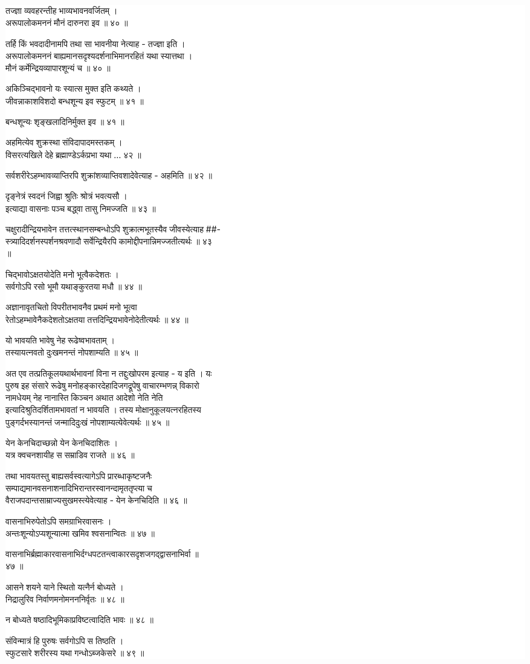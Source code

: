 तज्ज्ञा व्यवहरन्तीह भाव्यभावनवर्जितम् ।  
अरूपालोकमननं मौनं दारुनरा इव ॥ ४० ॥  
  
तर्हि किं भवदादीनामपि तथा सा भावनीया नेत्याह - तज्ज्ञा इति ।   
अरूपालोकमननं बाह्यमानसदृश्यदर्शनाभिमानरहितं यथा स्यात्तथा ।   
मौनं कर्मेन्द्रियव्यापारशून्यं च ॥ ४० ॥  
  
अकिञ्चिद्भावनो यः स्यात्स मुक्त इति कथ्यते ।  
जीवन्नाकाशविशदो बन्धशून्य इव स्फुटम् ॥ ४१ ॥  
  
बन्धशून्यः शृङ्खलादिनिर्मुक्त इव ॥ ४१ ॥  
  
अहमित्येव शुक्रस्था संविदापादमस्तकम् ।  
विसरत्यखिले देहे ब्रह्माण्डेऽर्कप्रभा यथा … ४२ ॥  
  
सर्वशरीरेऽहम्भावव्याप्तिरपि शुक्रांशव्याप्तिवशादेवेत्याह - अहमिति ॥ ४२ ॥  
  
दृङ्नेत्रं स्वदनं जिह्वा श्रुतिः श्रोत्रं भवत्यसौ ।  
इत्याद्या वासनाः पञ्च बद्ध्वा तासु निमज्जति ॥ ४३ ॥  
  
चक्षुरादीन्द्रियभावेन तत्तत्स्थानसम्बन्धोऽपि शुक्रात्मभूतस्यैव जीवस्येत्याह ##-  
स्त्र्यादिदर्शनस्पर्शनश्रवणादौ सर्वेन्द्रियैरपि कामोद्दीपनान्निमज्जतीत्यर्थः ॥ ४३   
॥  
  
चिद्भावोऽक्षतयोदेति मनो भूत्वैकदेशतः ।  
सर्वगोऽपि रसो भूमौ यथाङ्कुरतया मधौ ॥ ४४ ॥  
  
अज्ञानावृतचितो विपरीतभावनैव प्रथमं मनो भूत्वा   
रेतोऽहम्भावेनैकदेशतोऽक्षतया तत्तदिन्द्रियभावेनोदेतीत्यर्थः ॥ ४४ ॥  
  
यो भावयति भावेषु नेह रूढेष्वभावताम् ।  
तस्यायत्नवतो दुःखमनन्तं नोपशाम्यति ॥ ४५ ॥  
  
अत एव तत्प्रतिकूलयथार्थभावनां विना न तद्दुःखोपरम इत्याह - य इति । यः   
पुरुष इह संसारे रूढेषु मनोहङ्कारदेहादिजगद्रूपेषु वाचारम्भणन्न् विकारो   
नामधेयम् नेह नानास्ति किञ्चन अथात आदेशो नेति नेति   
इत्यादिश्रुतिदर्शितामभावतां न भावयति । तस्य मोक्षानुकूलयत्नरहितस्य   
पुङ्गर्दभस्यानन्तं जन्मादिदुःखं नोपशाम्यत्येवेत्यर्थः ॥ ४५ ॥  
  
येन केनचिदाच्छन्नो येन केनचिदाशितः ।  
यत्र क्वचनशायीह स सम्राडिव राजते ॥ ४६ ॥  
  
तथा भावयतस्तु बाह्यसर्वस्वत्यागेऽपि प्रारब्धाकृष्टजनैः   
सम्पाद्यमानवसनाशनादिभिरान्तरस्वानन्दामृततृप्त्या च   
वैराजपदान्तसाम्राज्यसुखमस्त्येवेत्याह - येन केनचिदिति ॥ ४६ ॥  
  
वासनाभिरुपेतोऽपि समग्राभिरवासनः ।  
अन्तःशून्योऽप्यशून्यात्मा खमिव श्वसनान्वितः ॥ ४७ ॥  
  
वासनाभिर्ब्रह्माकारवासनाभिर्दग्धपटतन्त्वाकारसदृशजगद्द्वासनाभिर्वा ॥   
४७ ॥  
  
आसने शयने याने स्थितो यत्नैर्न बोध्यते ।  
निद्रालुरिव निर्वाणमनोमनननिर्वृतः ॥ ४८ ॥  
  
न बोध्यते षष्ठादिभूमिकाप्रविष्टत्वादिति भावः ॥ ४८ ॥  
  
संविन्मात्रं हि पुरुषः सर्वगोऽपि स तिष्ठति ।  
स्फुटसारे शरीरस्य यथा गन्धोऽब्जकेसरे ॥ ४९ ॥  
  